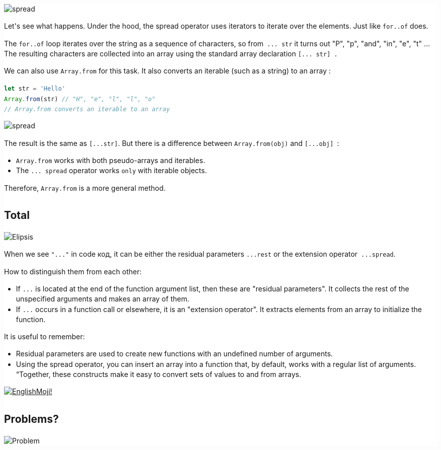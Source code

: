 ![spread](/img/javascript/13.jpg)

Let's see what happens. Under the hood, the spread operator uses iterators to iterate over the elements. Just like `for..of` does.

The `for..of` loop iterates over the string as a sequence of characters, so from` ... str` it turns out "P", "p", "and", "in", "e", "t" ...
The resulting characters are collected into an array using the standard array declaration `[... str] .`

We can also use `Array.from` for this task. It also converts an iterable (such as a string) to an array :

```javascript
let str = 'Hello'
Array.from(str) // "H", "e", "l", "l", "o"
// Array.from converts an iterable to an array
```

![spread](/img/javascript/14.jpg)

The result is the same as `[...str]`. But there is a difference between `Array.from(obj)` and `[...obj] `:

- `Array.from` works with both pseudo-arrays and iterables.
- The `... spread` operator works `only` with iterable objects.

Therefore, `Array.from` is a more general method.

## Total

![Elipsis](https://media.giphy.com/media/UWXLULrP5KGDC/giphy.gif)

When we see `"..."` in code код, it can be either the residual parameters `...rest` or the extension operator` ...spread`.

How to distinguish them from each other:

- If `...` is located at the end of the function argument list, then these are "residual parameters". It collects the rest of the unspecified arguments and makes an array of them.
- If `...` occurs in a function call or elsewhere, it is an "extension operator". It extracts elements from an array to initialize the function.

It is useful to remember:

- Residual parameters are used to create new functions with an undefined number of arguments.
- Using the spread operator, you can insert an array into a function that, by default, works with a regular list of arguments.
  “Together, these constructs make it easy to convert sets of values ​​to and from arrays.

 [![EnglishMoji!](/img/logo/NeuroCoder.png)](https://vk.com/neurocoder)

## Problems?

![Problem](https://media.giphy.com/media/xTiTnGeUsWOEwsGoG4/giphy.gif)
